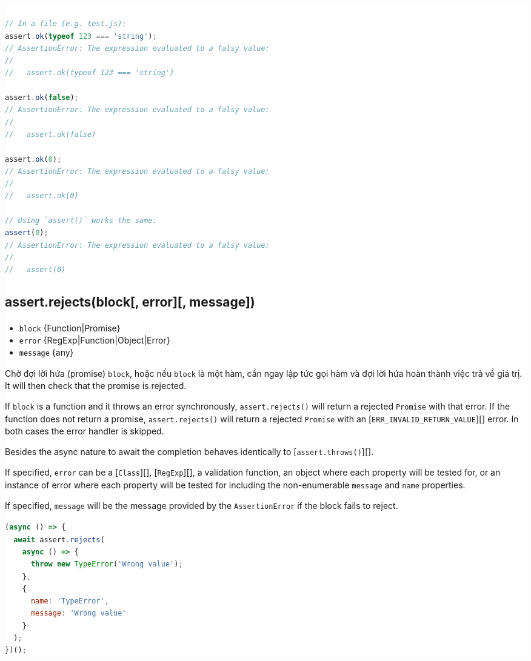 ```js

// In a file (e.g. test.js):
assert.ok(typeof 123 === 'string');
// AssertionError: The expression evaluated to a falsy value:
//
//   assert.ok(typeof 123 === 'string')

assert.ok(false);
// AssertionError: The expression evaluated to a falsy value:
//
//   assert.ok(false)

assert.ok(0);
// AssertionError: The expression evaluated to a falsy value:
//
//   assert.ok(0)

// Using `assert()` works the same:
assert(0);
// AssertionError: The expression evaluated to a falsy value:
//
//   assert(0)
```

## assert.rejects(block\[, error\]\[, message\])



* `block` {Function|Promise}
* `error` {RegExp|Function|Object|Error}
* `message` {any}

Chờ đợi lời hứa (promise) `block`, hoặc nếu `block` là một hàm, cần ngay lập tức gọi hàm và đợi lời hứa hoàn thành việc trả về giá trị. It will then check that the promise is rejected.

If `block` is a function and it throws an error synchronously, `assert.rejects()` will return a rejected `Promise` with that error. If the function does not return a promise, `assert.rejects()` will return a rejected `Promise` with an [`ERR_INVALID_RETURN_VALUE`][] error. In both cases the error handler is skipped.

Besides the async nature to await the completion behaves identically to [`assert.throws()`][].

If specified, `error` can be a [`Class`][], [`RegExp`][], a validation function, an object where each property will be tested for, or an instance of error where each property will be tested for including the non-enumerable `message` and `name` properties.

If specified, `message` will be the message provided by the `AssertionError` if the block fails to reject.

```js
(async () => {
  await assert.rejects(
    async () => {
      throw new TypeError('Wrong value');
    },
    {
      name: 'TypeError',
      message: 'Wrong value'
    }
  );
})();
```

